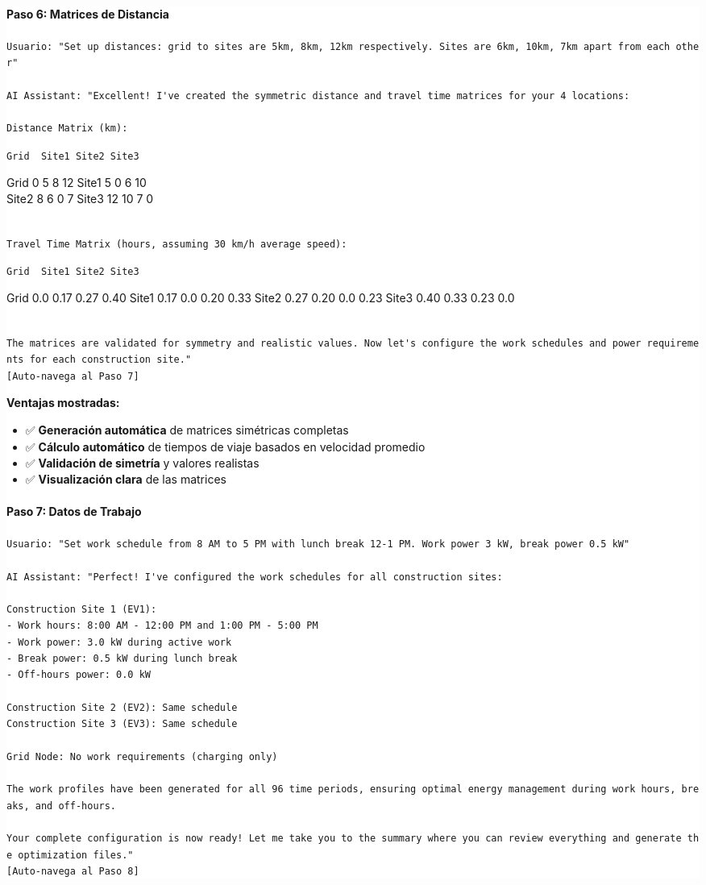 #### **Paso 6: Matrices de Distancia**
```
Usuario: "Set up distances: grid to sites are 5km, 8km, 12km respectively. Sites are 6km, 10km, 7km apart from each other"

AI Assistant: "Excellent! I've created the symmetric distance and travel time matrices for your 4 locations:

Distance Matrix (km):
```
    Grid  Site1 Site2 Site3
Grid   0    5     8    12
Site1  5    0     6    10  
Site2  8    6     0     7
Site3 12   10     7     0
```

Travel Time Matrix (hours, assuming 30 km/h average speed):
```
    Grid  Site1 Site2 Site3
Grid  0.0  0.17  0.27  0.40
Site1 0.17 0.0   0.20  0.33
Site2 0.27 0.20  0.0   0.23
Site3 0.40 0.33  0.23  0.0
```

The matrices are validated for symmetry and realistic values. Now let's configure the work schedules and power requirements for each construction site."
[Auto-navega al Paso 7]
```

**Ventajas mostradas:**
- ✅ **Generación automática** de matrices simétricas completas
- ✅ **Cálculo automático** de tiempos de viaje basados en velocidad promedio
- ✅ **Validación de simetría** y valores realistas
- ✅ **Visualización clara** de las matrices

#### **Paso 7: Datos de Trabajo**
```
Usuario: "Set work schedule from 8 AM to 5 PM with lunch break 12-1 PM. Work power 3 kW, break power 0.5 kW"

AI Assistant: "Perfect! I've configured the work schedules for all construction sites:

Construction Site 1 (EV1):
- Work hours: 8:00 AM - 12:00 PM and 1:00 PM - 5:00 PM
- Work power: 3.0 kW during active work
- Break power: 0.5 kW during lunch break
- Off-hours power: 0.0 kW

Construction Site 2 (EV2): Same schedule
Construction Site 3 (EV3): Same schedule

Grid Node: No work requirements (charging only)

The work profiles have been generated for all 96 time periods, ensuring optimal energy management during work hours, breaks, and off-hours.

Your complete configuration is now ready! Let me take you to the summary where you can review everything and generate the optimization files."
[Auto-navega al Paso 8]
```
